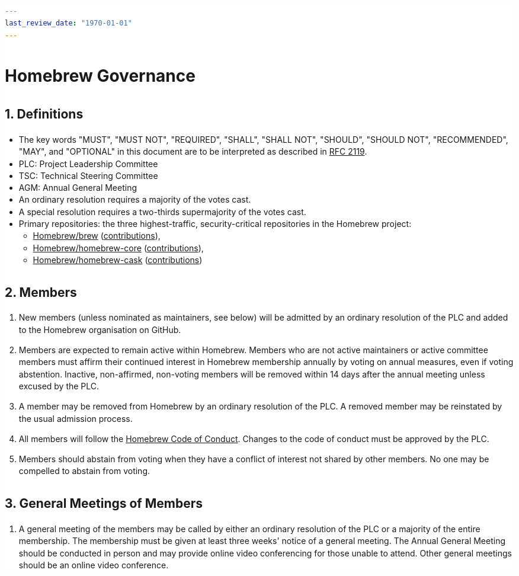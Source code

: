 ```yaml
---
last_review_date: "1970-01-01"
---
```


# Homebrew Governance

## 1. Definitions

- The key words "MUST", "MUST NOT", "REQUIRED", "SHALL", "SHALL NOT", "SHOULD", "SHOULD NOT", "RECOMMENDED",  "MAY", and "OPTIONAL" in this document are to be interpreted as described in [RFC 2119](https://www.ietf.org/rfc/rfc2119.txt).
- PLC: Project Leadership Committee
- TSC: Technical Steering Committee
- AGM: Annual General Meeting
- An ordinary resolution requires a majority of the votes cast.
- A special resolution requires a two-thirds supermajority of the votes cast.
- Primary repositories: the three highest-traffic, security-critical repositories in the Homebrew project:
  - [Homebrew/brew](https://github.com/Homebrew/brew) ([contributions](https://github.com/Homebrew/brew/graphs/contributors)),
  - [Homebrew/homebrew-core](https://github.com/Homebrew/homebrew-core) ([contributions](https://github.com/Homebrew/homebrew-core/graphs/contributors)),
  - [Homebrew/homebrew-cask](https://github.com/Homebrew/homebrew-cask) ([contributions](https://github.com/Homebrew/homebrew-cask/graphs/contributors))

## 2. Members

1. New members (unless nominated as maintainers, see below) will be admitted by an ordinary resolution of the PLC and added to the Homebrew organisation on GitHub.

1. Members are expected to remain active within Homebrew. Members who are not active maintainers or active committee members must affirm their continued interest in Homebrew membership annually by voting on annual measures, even if voting abstention. Inactive, non-affirmed, non-voting members will be removed within 14 days after the annual meeting unless excused by the PLC.

1. A member may be removed from Homebrew by an ordinary resolution of the PLC. A removed member may be reinstated by the usual admission process.

1. All members will follow the [Homebrew Code of Conduct](https://github.com/Homebrew/.github/blob/HEAD/CODE_OF_CONDUCT.md#code-of-conduct). Changes to the code of conduct must be approved by the PLC.

1. Members should abstain from voting when they have a conflict of interest not shared by other members. No one may be compelled to abstain from voting.

## 3. General Meetings of Members

1. A general meeting of the members may be called by either an ordinary resolution of the PLC or a majority of the entire membership. The membership must be given at least three weeks' notice of a general meeting.
   The Annual General Meeting should be conducted in person and may provide online video conferencing for those unable to attend. Other general meetings should be an online video conference.
